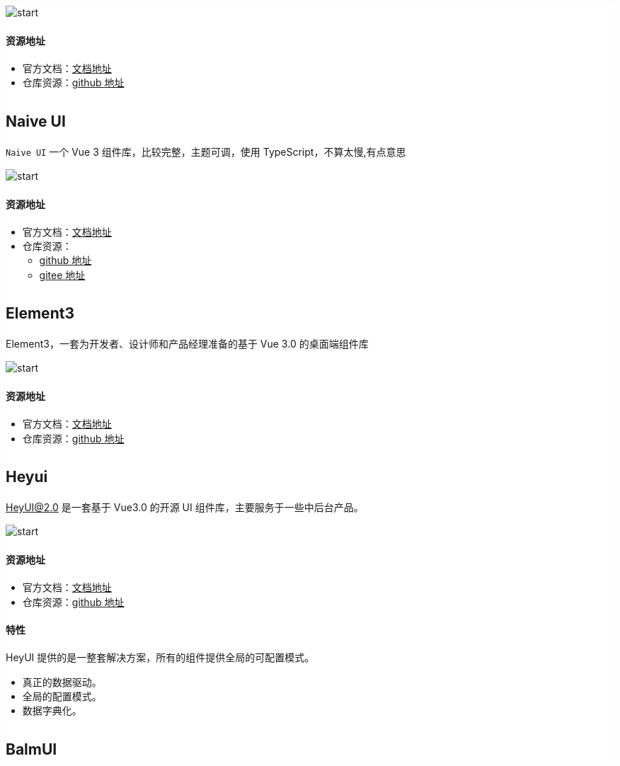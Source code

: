 ![start](https://img.shields.io/github/stars/quasarframework/quasar?style=social)

#### 资源地址

- 官方文档：[文档地址](https://quasar.dev/introduction-to-quasar)
- 仓库资源：[github 地址](https://github.com/quasarframework/quasar)

## Naive UI

`Naive UI` 一个 Vue 3 组件库，比较完整，主题可调，使用 TypeScript，不算太慢,有点意思

![start](https://img.shields.io/github/stars/TuSimple/naive-ui?style=social)

#### 资源地址

- 官方文档：[文档地址](https://www.naiveui.com/zh-CN/light)
- 仓库资源：
  - [github 地址](https://github.com/TuSimple/naive-ui)
  - [gitee 地址](https://gitee.com/ant-design-vue/ant-design-vue)

## Element3

Element3，一套为开发者、设计师和产品经理准备的基于 Vue 3.0 的桌面端组件库

![start](https://img.shields.io/github/stars/hug-sun/element3?style=social)

#### 资源地址

- 官方文档：[文档地址](https://element3-ui.com/#/)
- 仓库资源：[github 地址](https://github.com/hug-sun/element3)

## Heyui

HeyUI@2.0 是一套基于 Vue3.0 的开源 UI 组件库，主要服务于一些中后台产品。

![start](https://img.shields.io/github/stars/heyui/heyui?style=social)

#### 资源地址

- 官方文档：[文档地址](https://v2.heyui.top/component/guide)
- 仓库资源：[github 地址](https://github.com/heyui/heyui)

#### 特性

HeyUI 提供的是一整套解决方案，所有的组件提供全局的可配置模式。

- 真正的数据驱动。
- 全局的配置模式。
- 数据字典化。

## BalmUI
